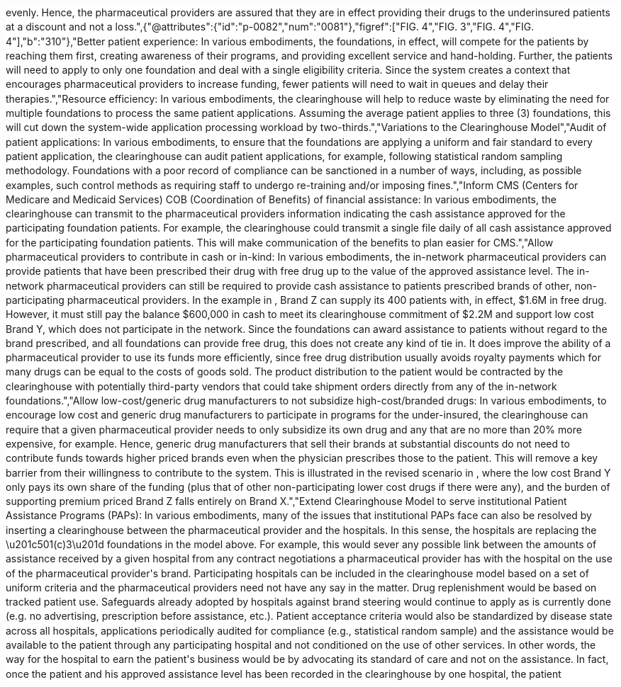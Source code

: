 evenly. Hence, the pharmaceutical providers are assured that they are in effect providing their drugs to the underinsured patients at a discount and not a loss.",{"@attributes":{"id":"p-0082","num":"0081"},"figref":["FIG. 4","FIG. 3","FIG. 4","FIG. 4"],"b":"310"},"Better patient experience: In various embodiments, the foundations, in effect, will compete for the patients by reaching them first, creating awareness of their programs, and providing excellent service and hand-holding. Further, the patients will need to apply to only one foundation and deal with a single eligibility criteria. Since the system creates a context that encourages pharmaceutical providers to increase funding, fewer patients will need to wait in queues and delay their therapies.","Resource efficiency: In various embodiments, the clearinghouse  will help to reduce waste by eliminating the need for multiple foundations to process the same patient applications. Assuming the average patient applies to three (3) foundations, this will cut down the system-wide application processing workload by two-thirds.","Variations to the Clearinghouse Model","Audit of patient applications: In various embodiments, to ensure that the foundations are applying a uniform and fair standard to every patient application, the clearinghouse  can audit patient applications, for example, following statistical random sampling methodology. Foundations with a poor record of compliance can be sanctioned in a number of ways, including, as possible examples, such control methods as requiring staff to undergo re-training and\/or imposing fines.","Inform CMS (Centers for Medicare and Medicaid Services) COB (Coordination of Benefits) of financial assistance: In various embodiments, the clearinghouse  can transmit to the pharmaceutical providers information indicating the cash assistance approved for the participating foundation patients. For example, the clearinghouse  could transmit a single file daily of all cash assistance approved for the participating foundation patients. This will make communication of the benefits to plan easier for CMS.","Allow pharmaceutical providers to contribute in cash or in-kind: In various embodiments, the in-network pharmaceutical providers can provide patients that have been prescribed their drug with free drug up to the value of the approved assistance level. The in-network pharmaceutical providers can still be required to provide cash assistance to patients prescribed brands of other, non-participating pharmaceutical providers. In the example in , Brand Z can supply its 400 patients with, in effect, $1.6M in free drug. However, it must still pay the balance $600,000 in cash to meet its clearinghouse  commitment of $2.2M and support low cost Brand Y, which does not participate in the network. Since the foundations can award assistance to patients without regard to the brand prescribed, and all foundations can provide free drug, this does not create any kind of tie in. It does improve the ability of a pharmaceutical provider to use its funds more efficiently, since free drug distribution usually avoids royalty payments which for many drugs can be equal to the costs of goods sold. The product distribution to the patient would be contracted by the clearinghouse  with potentially third-party vendors that could take shipment orders directly from any of the in-network foundations.","Allow low-cost\/generic drug manufacturers to not subsidize high-cost\/branded drugs: In various embodiments, to encourage low cost and generic drug manufacturers to participate in programs for the under-insured, the clearinghouse  can require that a given pharmaceutical provider needs to only subsidize its own drug and any that are no more than 20% more expensive, for example. Hence, generic drug manufacturers that sell their brands at substantial discounts do not need to contribute funds towards higher priced brands even when the physician prescribes those to the patient. This will remove a key barrier from their willingness to contribute to the system. This is illustrated in the revised scenario in , where the low cost Brand Y only pays its own share of the funding (plus that of other non-participating lower cost drugs if there were any), and the burden of supporting premium priced Brand Z falls entirely on Brand X.","Extend Clearinghouse Model to serve institutional Patient Assistance Programs (PAPs): In various embodiments, many of the issues that institutional PAPs face can also be resolved by inserting a clearinghouse  between the pharmaceutical provider and the hospitals. In this sense, the hospitals are replacing the \u201c501(c)3\u201d foundations in the model above. For example, this would sever any possible link between the amounts of assistance received by a given hospital from any contract negotiations a pharmaceutical provider has with the hospital on the use of the pharmaceutical provider's brand. Participating hospitals can be included in the clearinghouse model  based on a set of uniform criteria and the pharmaceutical providers need not have any say in the matter. Drug replenishment would be based on tracked patient use. Safeguards already adopted by hospitals against brand steering would continue to apply as is currently done (e.g. no advertising, prescription before assistance, etc.). Patient acceptance criteria would also be standardized by disease state across all hospitals, applications periodically audited for compliance (e.g., statistical random sample) and the assistance would be available to the patient through any participating hospital and not conditioned on the use of other services. In other words, the way for the hospital to earn the patient's business would be by advocating its standard of care and not on the assistance. In fact, once the patient and his approved assistance level has been recorded in the clearinghouse  by one hospital, the patient